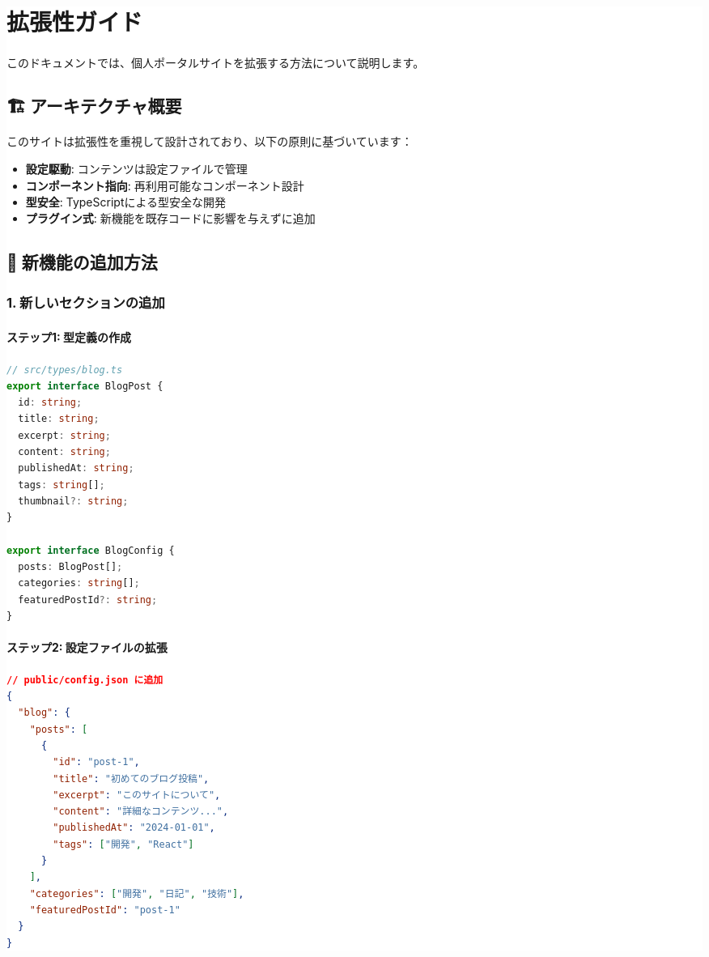 # 拡張性ガイド

このドキュメントでは、個人ポータルサイトを拡張する方法について説明します。

## 🏗️ アーキテクチャ概要

このサイトは拡張性を重視して設計されており、以下の原則に基づいています：

- **設定駆動**: コンテンツは設定ファイルで管理
- **コンポーネント指向**: 再利用可能なコンポーネント設計
- **型安全**: TypeScriptによる型安全な開発
- **プラグイン式**: 新機能を既存コードに影響を与えずに追加

## 🔧 新機能の追加方法

### 1. 新しいセクションの追加

#### ステップ1: 型定義の作成

```typescript
// src/types/blog.ts
export interface BlogPost {
  id: string;
  title: string;
  excerpt: string;
  content: string;
  publishedAt: string;
  tags: string[];
  thumbnail?: string;
}

export interface BlogConfig {
  posts: BlogPost[];
  categories: string[];
  featuredPostId?: string;
}
```

#### ステップ2: 設定ファイルの拡張

```json
// public/config.json に追加
{
  "blog": {
    "posts": [
      {
        "id": "post-1",
        "title": "初めてのブログ投稿",
        "excerpt": "このサイトについて",
        "content": "詳細なコンテンツ...",
        "publishedAt": "2024-01-01",
        "tags": ["開発", "React"]
      }
    ],
    "categories": ["開発", "日記", "技術"],
    "featuredPostId": "post-1"
  }
}
```


  [key: string]: any;